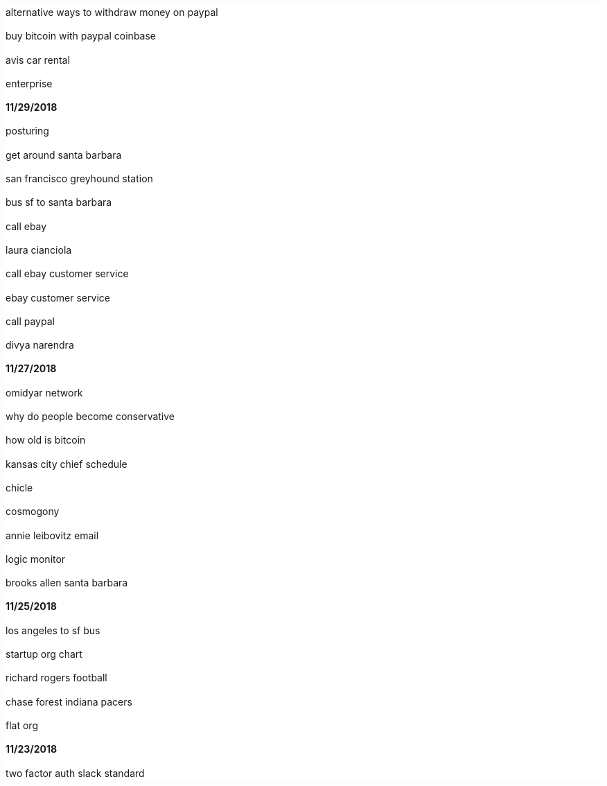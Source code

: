 alternative ways to withdraw money on paypal

buy bitcoin with paypal coinbase

avis car rental

enterprise

**11/29/2018**

posturing

get around santa barbara

san francisco greyhound station

bus sf to santa barbara

call ebay

laura cianciola

call ebay customer service

ebay customer service

call paypal

divya narendra

**11/27/2018**

omidyar network

why do people become conservative

how old is bitcoin

kansas city chief schedule

chicle

cosmogony

annie leibovitz email

logic monitor

brooks allen santa barbara

**11/25/2018**

los angeles to sf bus

startup org chart

richard rogers football

chase forest indiana pacers

flat org

**11/23/2018**

two factor auth slack standard
